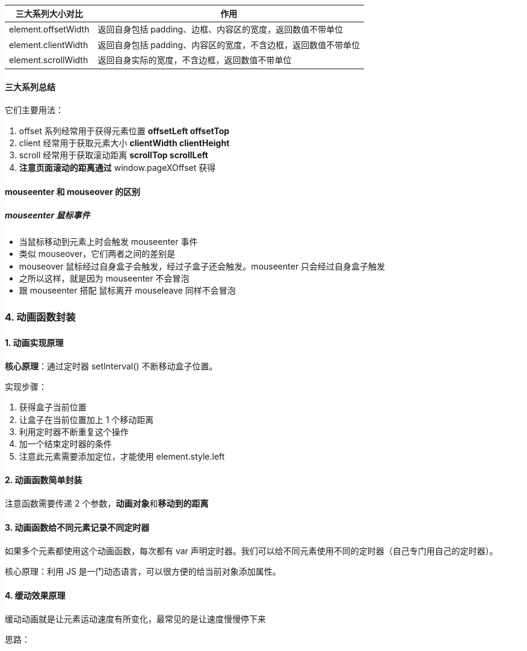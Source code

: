 | 三大系列大小对比    | 作用                                                           |
| ------------------- | -------------------------------------------------------------- |
| element.offsetWidth | 返回自身包括 padding、边框、内容区的宽度，返回数值不带单位     |
| element.clientWidth | 返回自身包括 padding、内容区的宽度，不含边框，返回数值不带单位 |
| element.scrollWidth | 返回自身实际的宽度，不含边框，返回数值不带单位                 |

#### 三大系列总结

它们主要用法：

1. offset 系列经常用于获得元素位置 **offsetLeft offsetTop**
2. client 经常用于获取元素大小 **clientWidth clientHeight**
3. scroll 经常用于获取滚动距离 **scrollTop scrollLeft**
4. **注意页面滚动的距离通过** window.pageXOffset 获得

#### mouseenter 和 mouseover 的区别

##### mouseenter 鼠标事件

- 当鼠标移动到元素上时会触发 mouseenter 事件
- 类似 mouseover，它们两者之间的差别是
- mouseover 鼠标经过自身盒子会触发，经过子盒子还会触发。mouseenter 只会经过自身盒子触发
- 之所以这样，就是因为 mouseenter 不会冒泡
- 跟 mouseenter 搭配 鼠标离开 mouseleave 同样不会冒泡

### 4. 动画函数封装

#### 1. 动画实现原理

**核心原理**：通过定时器 setInterval() 不断移动盒子位置。

实现步骤：

1. 获得盒子当前位置
2. 让盒子在当前位置加上 1 个移动距离
3. 利用定时器不断重复这个操作
4. 加一个结束定时器的条件
5. 注意此元素需要添加定位，才能使用 element.style.left

#### 2. 动画函数简单封装

注意函数需要传递 2 个参数，**动画对象**和**移动到的距离**

#### 3. 动画函数给不同元素记录不同定时器

如果多个元素都使用这个动画函数，每次都有 var 声明定时器。我们可以给不同元素使用不同的定时器（自己专门用自己的定时器）。

核心原理：利用 JS 是一门动态语言，可以很方便的给当前对象添加属性。

#### 4. 缓动效果原理

缓动动画就是让元素运动速度有所变化，最常见的是让速度慢慢停下来

思路：
